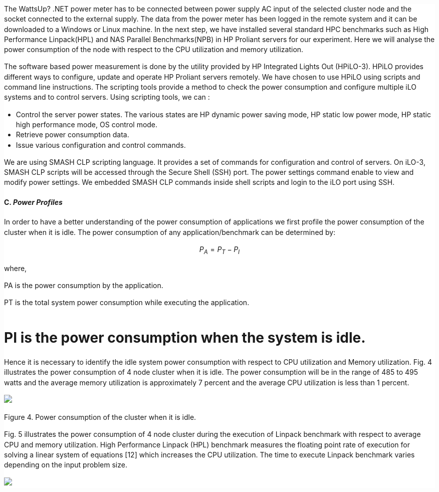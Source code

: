  The WattsUp? .NET power meter has to be connected between power supply AC input of the selected cluster node and the socket connected to the external supply. The data from the power meter has been logged in the remote system and it can be downloaded to a Windows or Linux machine. In the next step, we have installed several standard HPC benchmarks such as High Performance Linpack(HPL) and NAS Parallel Benchmarks(NPB) in HP Proliant servers for our experiment. Here we will analyse the power consumption of the node with respect to the CPU utilization and memory utilization.

 The software based power measurement is done by the utility provided by HP Integrated Lights Out (HPiLO-3). HPiLO provides different ways to configure, update and operate HP Proliant servers remotely. We have chosen to use HPiLO using scripts and command line instructions. The scripting tools provide a method to check the power consumption and configure multiple iLO systems and to control servers. Using scripting tools, we can :

- Control the server power states. The various states are HP dynamic power saving mode, HP static low power mode, HP static high performance mode, OS control mode.
- Retrieve power consumption data.
- Issue various configuration and control commands.

 We are using SMASH CLP scripting language. It provides a set of commands for configuration and control of servers. On iLO-3, SMASH CLP scripts will be accessed through the Secure Shell (SSH) port. The power settings command enable to view and modify power settings. We embedded SMASH CLP commands inside shell scripts and login to the iLO port using SSH.

#### C. *Power Profiles*

In order to have a better understanding of the power consumption of applications we first profile the power consumption of the cluster when it is idle. The power consumption of any application/benchmark can be determined by:

$$P_{A}=P_{T}-P_{I}$$

where,

PA is the power consumption by the application.

PT is the total system power consumption while executing the application.

# PI is the power consumption when the system is idle.

Hence it is necessary to identify the idle system power consumption with respect to CPU utilization and Memory utilization. Fig. 4 illustrates the power consumption of 4 node cluster when it is idle. The power consumption will be in the range of 485 to 495 watts and the average memory utilization is approximately 7 percent and the average CPU utilization is less than 1 percent.

![](_page_3_Figure_18.png)

Figure 4. Power consumption of the cluster when it is idle.

Fig. 5 illustrates the power consumption of 4 node cluster during the execution of Linpack benchmark with respect to average CPU and memory utilization. High Performance Linpack (HPL) benchmark measures the floating point rate of execution for solving a linear system of equations [12] which increases the CPU utilization. The time to execute Linpack benchmark varies depending on the input problem size.

![](_page_4_Figure_0.png)
